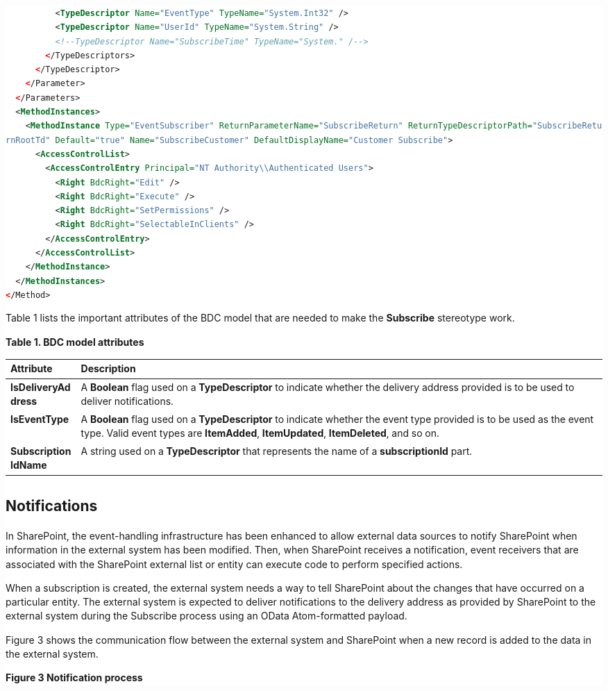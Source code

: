 ```xml
          <TypeDescriptor Name="EventType" TypeName="System.Int32" />
          <TypeDescriptor Name="UserId" TypeName="System.String" />
          <!--TypeDescriptor Name="SubscribeTime" TypeName="System." /-->
        </TypeDescriptors>
      </TypeDescriptor>
    </Parameter>
  </Parameters>
  <MethodInstances>
    <MethodInstance Type="EventSubscriber" ReturnParameterName="SubscribeReturn" ReturnTypeDescriptorPath="SubscribeReturnRootTd" Default="true" Name="SubscribeCustomer" DefaultDisplayName="Customer Subscribe">
      <AccessControlList>
        <AccessControlEntry Principal="NT Authority\\Authenticated Users">
          <Right BdcRight="Edit" />
          <Right BdcRight="Execute" />
          <Right BdcRight="SetPermissions" />
          <Right BdcRight="SelectableInClients" />
        </AccessControlEntry>
      </AccessControlList>
    </MethodInstance>
  </MethodInstances>
</Method>
```

Table 1 lists the important attributes of the BDC model that are needed to make the **Subscribe** stereotype work.

**Table 1. BDC model attributes**

|     **Attribute**      |                                                                                                **Description**                                                                                                 |
| :--------------------- | :------------------------------------------------------------------------------------------------------------------------------------------------------------------------------------------------------------- |
| **IsDeliveryAddress**  | A **Boolean** flag used on a **TypeDescriptor** to indicate whether the delivery address provided is to be used to deliver notifications.                                                                      |
| **IsEventType**        | A **Boolean** flag used on a **TypeDescriptor** to indicate whether the event type provided is to be used as the event type. Valid event types are **ItemAdded**, **ItemUpdated**, **ItemDeleted**, and so on. |
| **SubscriptionIdName** | A string used on a **TypeDescriptor** that represents the name of a **subscriptionId** part.                                                                                                                   |

## Notifications

In SharePoint, the event-handling infrastructure has been enhanced to allow external data sources to notify SharePoint when information in the external system has been modified. Then, when SharePoint receives a notification, event receivers that are associated with the SharePoint external list or entity can execute code to perform specified actions.

When a subscription is created, the external system needs a way to tell SharePoint about the changes that have occurred on a particular entity. The external system is expected to deliver notifications to the delivery address as provided by SharePoint to the external system during the Subscribe process using an OData Atom-formatted payload.

Figure 3 shows the communication flow between the external system and SharePoint when a new record is added to the data in the external system.

**Figure 3 Notification process**
